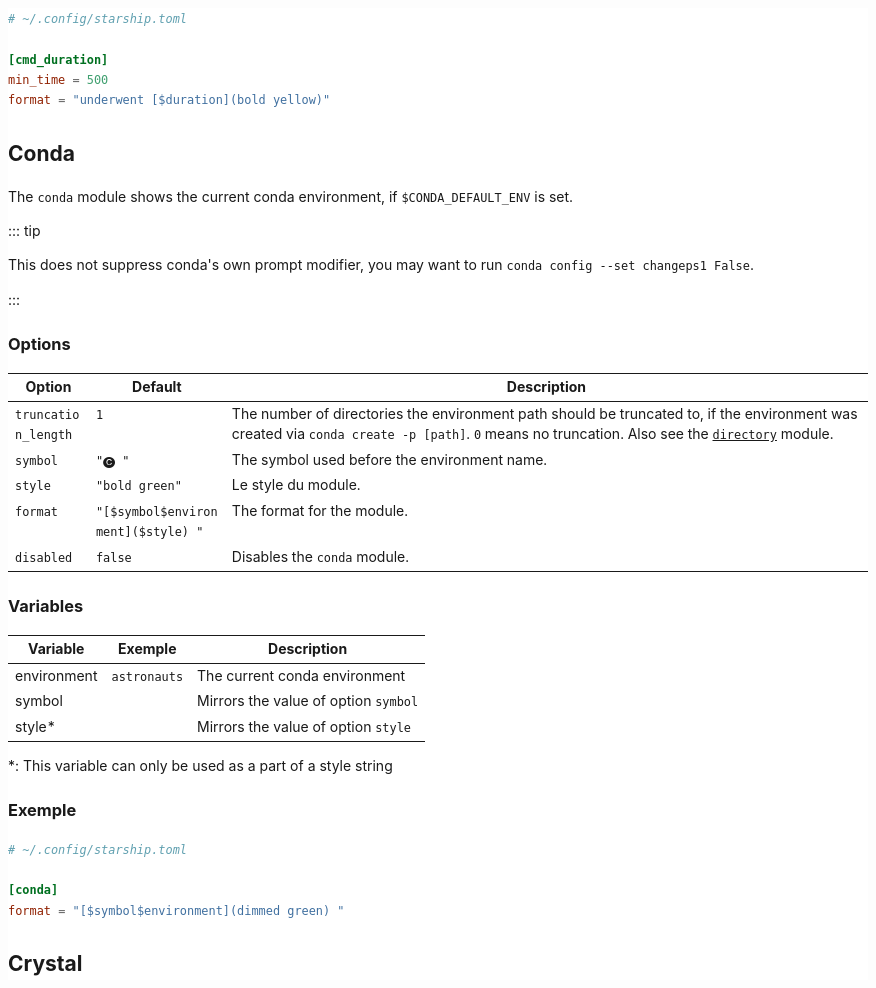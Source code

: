 ```toml
# ~/.config/starship.toml

[cmd_duration]
min_time = 500
format = "underwent [$duration](bold yellow)"
```

## Conda

The `conda` module shows the current conda environment, if `$CONDA_DEFAULT_ENV` is set.

::: tip

This does not suppress conda's own prompt modifier, you may want to run `conda config --set changeps1 False`.

:::

### Options

| Option              | Default                            | Description                                                                                                                                                                                                 |
| ------------------- | ---------------------------------- | ----------------------------------------------------------------------------------------------------------------------------------------------------------------------------------------------------------- |
| `truncation_length` | `1`                                | The number of directories the environment path should be truncated to, if the environment was created via `conda create -p [path]`. `0` means no truncation. Also see the [`directory`](#directory) module. |
| `symbol`            | `"🅒 "`                             | The symbol used before the environment name.                                                                                                                                                                |
| `style`             | `"bold green"`                     | Le style du module.                                                                                                                                                                                         |
| `format`            | `"[$symbol$environment]($style) "` | The format for the module.                                                                                                                                                                                  |
| `disabled`          | `false`                            | Disables the `conda` module.                                                                                                                                                                                |

### Variables

| Variable    | Exemple      | Description                          |
| ----------- | ------------ | ------------------------------------ |
| environment | `astronauts` | The current conda environment        |
| symbol      |              | Mirrors the value of option `symbol` |
| style\*   |              | Mirrors the value of option `style`  |

\*: This variable can only be used as a part of a style string

### Exemple

```toml
# ~/.config/starship.toml

[conda]
format = "[$symbol$environment](dimmed green) "
```

## Crystal
